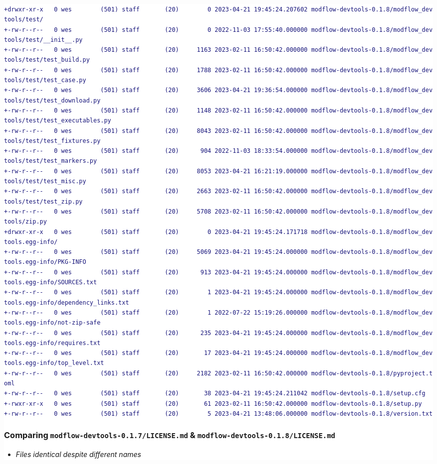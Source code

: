 ```diff
+drwxr-xr-x   0 wes        (501) staff       (20)        0 2023-04-21 19:45:24.207602 modflow-devtools-0.1.8/modflow_devtools/test/
+-rw-r--r--   0 wes        (501) staff       (20)        0 2022-11-03 17:55:40.000000 modflow-devtools-0.1.8/modflow_devtools/test/__init__.py
+-rw-r--r--   0 wes        (501) staff       (20)     1163 2023-02-11 16:50:42.000000 modflow-devtools-0.1.8/modflow_devtools/test/test_build.py
+-rw-r--r--   0 wes        (501) staff       (20)     1788 2023-02-11 16:50:42.000000 modflow-devtools-0.1.8/modflow_devtools/test/test_case.py
+-rw-r--r--   0 wes        (501) staff       (20)     3606 2023-04-21 19:36:54.000000 modflow-devtools-0.1.8/modflow_devtools/test/test_download.py
+-rw-r--r--   0 wes        (501) staff       (20)     1148 2023-02-11 16:50:42.000000 modflow-devtools-0.1.8/modflow_devtools/test/test_executables.py
+-rw-r--r--   0 wes        (501) staff       (20)     8043 2023-02-11 16:50:42.000000 modflow-devtools-0.1.8/modflow_devtools/test/test_fixtures.py
+-rw-r--r--   0 wes        (501) staff       (20)      904 2022-11-03 18:33:54.000000 modflow-devtools-0.1.8/modflow_devtools/test/test_markers.py
+-rw-r--r--   0 wes        (501) staff       (20)     8053 2023-04-21 16:21:19.000000 modflow-devtools-0.1.8/modflow_devtools/test/test_misc.py
+-rw-r--r--   0 wes        (501) staff       (20)     2663 2023-02-11 16:50:42.000000 modflow-devtools-0.1.8/modflow_devtools/test/test_zip.py
+-rw-r--r--   0 wes        (501) staff       (20)     5708 2023-02-11 16:50:42.000000 modflow-devtools-0.1.8/modflow_devtools/zip.py
+drwxr-xr-x   0 wes        (501) staff       (20)        0 2023-04-21 19:45:24.171718 modflow-devtools-0.1.8/modflow_devtools.egg-info/
+-rw-r--r--   0 wes        (501) staff       (20)     5069 2023-04-21 19:45:24.000000 modflow-devtools-0.1.8/modflow_devtools.egg-info/PKG-INFO
+-rw-r--r--   0 wes        (501) staff       (20)      913 2023-04-21 19:45:24.000000 modflow-devtools-0.1.8/modflow_devtools.egg-info/SOURCES.txt
+-rw-r--r--   0 wes        (501) staff       (20)        1 2023-04-21 19:45:24.000000 modflow-devtools-0.1.8/modflow_devtools.egg-info/dependency_links.txt
+-rw-r--r--   0 wes        (501) staff       (20)        1 2022-07-22 15:19:26.000000 modflow-devtools-0.1.8/modflow_devtools.egg-info/not-zip-safe
+-rw-r--r--   0 wes        (501) staff       (20)      235 2023-04-21 19:45:24.000000 modflow-devtools-0.1.8/modflow_devtools.egg-info/requires.txt
+-rw-r--r--   0 wes        (501) staff       (20)       17 2023-04-21 19:45:24.000000 modflow-devtools-0.1.8/modflow_devtools.egg-info/top_level.txt
+-rw-r--r--   0 wes        (501) staff       (20)     2182 2023-02-11 16:50:42.000000 modflow-devtools-0.1.8/pyproject.toml
+-rw-r--r--   0 wes        (501) staff       (20)       38 2023-04-21 19:45:24.211042 modflow-devtools-0.1.8/setup.cfg
+-rwxr-xr-x   0 wes        (501) staff       (20)       61 2023-02-11 16:50:42.000000 modflow-devtools-0.1.8/setup.py
+-rw-r--r--   0 wes        (501) staff       (20)        5 2023-04-21 13:48:06.000000 modflow-devtools-0.1.8/version.txt
```

### Comparing `modflow-devtools-0.1.7/LICENSE.md` & `modflow-devtools-0.1.8/LICENSE.md`

 * *Files identical despite different names*
